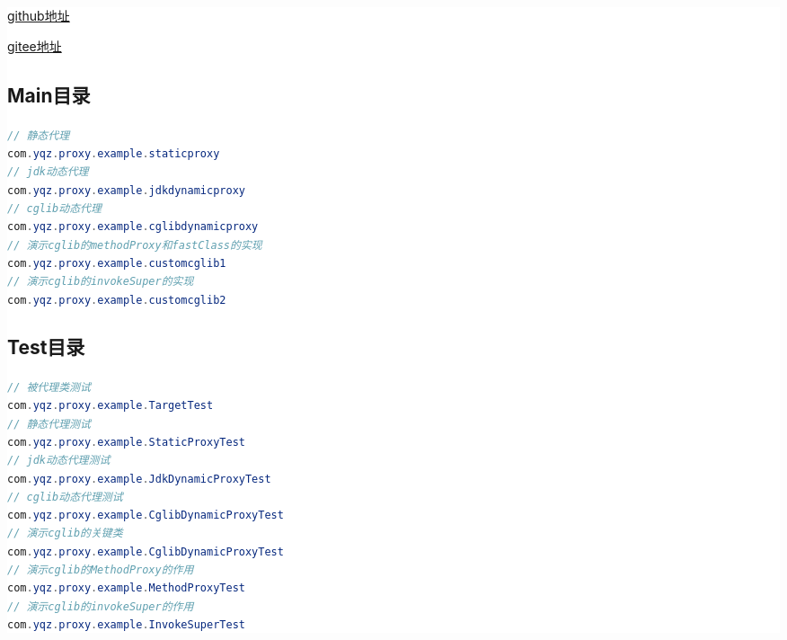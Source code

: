 [github地址]()

[gitee地址]()

## Main目录

```java
// 静态代理
com.yqz.proxy.example.staticproxy
// jdk动态代理
com.yqz.proxy.example.jdkdynamicproxy
// cglib动态代理
com.yqz.proxy.example.cglibdynamicproxy
// 演示cglib的methodProxy和fastClass的实现
com.yqz.proxy.example.customcglib1
// 演示cglib的invokeSuper的实现
com.yqz.proxy.example.customcglib2
```

## Test目录

```java
// 被代理类测试
com.yqz.proxy.example.TargetTest
// 静态代理测试
com.yqz.proxy.example.StaticProxyTest
// jdk动态代理测试
com.yqz.proxy.example.JdkDynamicProxyTest
// cglib动态代理测试
com.yqz.proxy.example.CglibDynamicProxyTest
// 演示cglib的关键类
com.yqz.proxy.example.CglibDynamicProxyTest
// 演示cglib的MethodProxy的作用
com.yqz.proxy.example.MethodProxyTest
// 演示cglib的invokeSuper的作用
com.yqz.proxy.example.InvokeSuperTest
```
